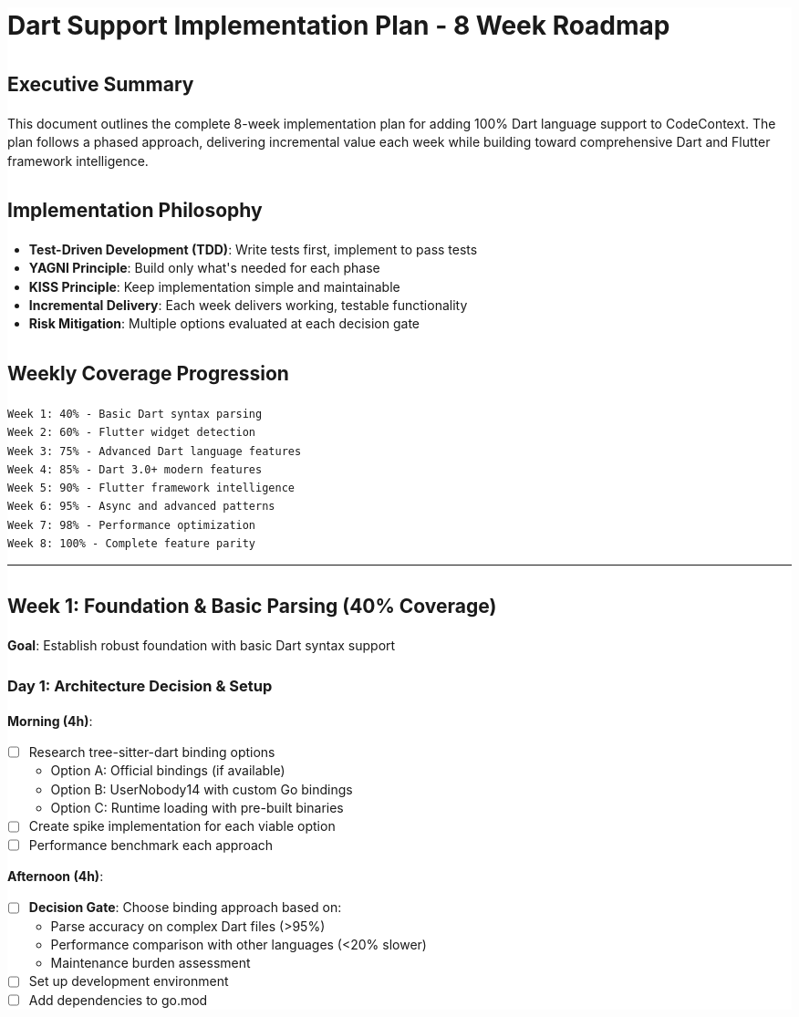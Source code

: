 # Dart Support Implementation Plan - 8 Week Roadmap

## Executive Summary

This document outlines the complete 8-week implementation plan for adding 100% Dart language support to CodeContext. The plan follows a phased approach, delivering incremental value each week while building toward comprehensive Dart and Flutter framework intelligence.

## Implementation Philosophy

- **Test-Driven Development (TDD)**: Write tests first, implement to pass tests
- **YAGNI Principle**: Build only what's needed for each phase
- **KISS Principle**: Keep implementation simple and maintainable
- **Incremental Delivery**: Each week delivers working, testable functionality
- **Risk Mitigation**: Multiple options evaluated at each decision gate

## Weekly Coverage Progression

```
Week 1: 40% - Basic Dart syntax parsing
Week 2: 60% - Flutter widget detection
Week 3: 75% - Advanced Dart language features  
Week 4: 85% - Dart 3.0+ modern features
Week 5: 90% - Flutter framework intelligence
Week 6: 95% - Async and advanced patterns
Week 7: 98% - Performance optimization
Week 8: 100% - Complete feature parity
```

---

## Week 1: Foundation & Basic Parsing (40% Coverage)

**Goal**: Establish robust foundation with basic Dart syntax support

### Day 1: Architecture Decision & Setup
**Morning (4h)**:
- [ ] Research tree-sitter-dart binding options
  - Option A: Official bindings (if available)
  - Option B: UserNobody14 with custom Go bindings  
  - Option C: Runtime loading with pre-built binaries
- [ ] Create spike implementation for each viable option
- [ ] Performance benchmark each approach

**Afternoon (4h)**:
- [ ] **Decision Gate**: Choose binding approach based on:
  - Parse accuracy on complex Dart files (>95%)
  - Performance comparison with other languages (<20% slower)
  - Maintenance burden assessment
- [ ] Set up development environment
- [ ] Add dependencies to go.mod
